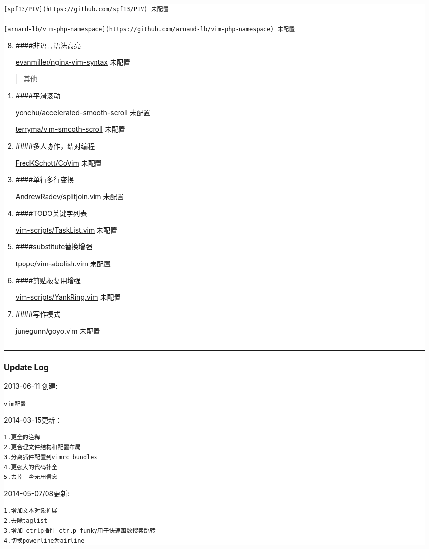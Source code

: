     [spf13/PIV](https://github.com/spf13/PIV) 未配置

    [arnaud-lb/vim-php-namespace](https://github.com/arnaud-lb/vim-php-namespace) 未配置

8. ####非语言语法高亮

    [evanmiller/nginx-vim-syntax](https://github.com/evanmiller/nginx-vim-syntax) 未配置

> 其他

1. ####平滑滚动

    [yonchu/accelerated-smooth-scroll](https://github.com/yonchu/accelerated-smooth-scroll) 未配置

    [terryma/vim-smooth-scroll](https://github.com/terryma/vim-smooth-scroll) 未配置

2. ####多人协作，结对编程

    [FredKSchott/CoVim](https://github.com/FredKSchott/CoVim) 未配置

3. ####单行多行变换

    [AndrewRadev/splitjoin.vim](https://github.com/AndrewRadev/splitjoin.vim) 未配置

4. ####TODO关键字列表

    [vim-scripts/TaskList.vim](https://github.com/vim-scripts/TaskList.vim) 未配置

5. ####substitute替换增强

    [tpope/vim-abolish.vim](https://github.com/tpope/vim-abolish) 未配置

6. ####剪贴板复用增强

    [vim-scripts/YankRing.vim](https://github.com/vim-scripts/YankRing.vim) 未配置

7. ####写作模式

    [junegunn/goyo.vim](https://github.com/junegunn/goyo.vim)  未配置

---------------------------------

---------------------------------

### Update Log

2013-06-11 创建:

    vim配置

2014-03-15更新：

    1.更全的注释
    2.更合理文件结构和配置布局
    3.分离插件配置到vimrc.bundles
    4.更强大的代码补全
    5.去掉一些无用信息

2014-05-07/08更新:

    1.增加文本对象扩展
    2.去除taglist
    3.增加 ctrlp插件 ctrlp-funky用于快速函数搜索跳转
    4.切换powerline为airline

